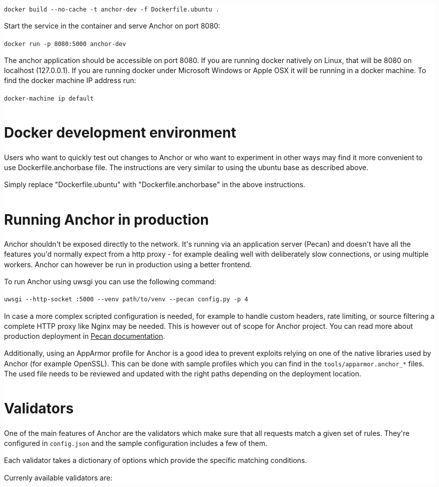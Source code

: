     docker build --no-cache -t anchor-dev -f Dockerfile.ubuntu .

Start the service in the container and serve Anchor on port 8080:

    docker run -p 8080:5000 anchor-dev

The anchor application should be accessible on port 8080. If you are running
docker natively on Linux, that will be 8080 on localhost (127.0.0.1). If you
are running docker under Microsoft Windows or Apple OSX it will be running in
a docker machine. To find the docker machine IP address run:

    docker-machine ip default

Docker development environment
==============================
Users who want to quickly test out changes to Anchor or who want to experiment
in other ways may find it more convenient to use Dockerfile.anchorbase file.
The instructions are very similar to using the ubuntu base as described above.

Simply replace "Dockerfile.ubuntu" with "Dockerfile.anchorbase" in the above
instructions.

Running Anchor in production
============================

Anchor shouldn't be exposed directly to the network. It's running via an
application server (Pecan) and doesn't have all the features you'd normally
expect from a http proxy - for example dealing well with deliberately slow
connections, or using multiple workers. Anchor can however be run in production
using a better frontend.

To run Anchor using uwsgi you can use the following command:

    uwsgi --http-socket :5000 --venv path/to/venv --pecan config.py -p 4

In case a more complex scripted configuration is needed, for example to handle
custom headers, rate limiting, or source filtering a complete HTTP proxy like
Nginx may be needed. This is however out of scope for Anchor project. You can
read more about production deployment in
[Pecan documentation](http://pecan.readthedocs.org/en/latest/deployment.html).

Additionally, using an AppArmor profile for Anchor is a good idea to prevent
exploits relying on one of the native libraries used by Anchor (for example
OpenSSL). This can be done with sample profiles which you can find in the
`tools/apparmor.anchor_*` files. The used file needs to be reviewed and updated
with the right paths depending on the deployment location.

Validators
==========

One of the main features of Anchor are the validators which make sure that all
requests match a given set of rules. They're configured in `config.json` and
the sample configuration includes a few of them.

Each validator takes a dictionary of options which provide the specific
matching conditions.

Currenly available validators are:
